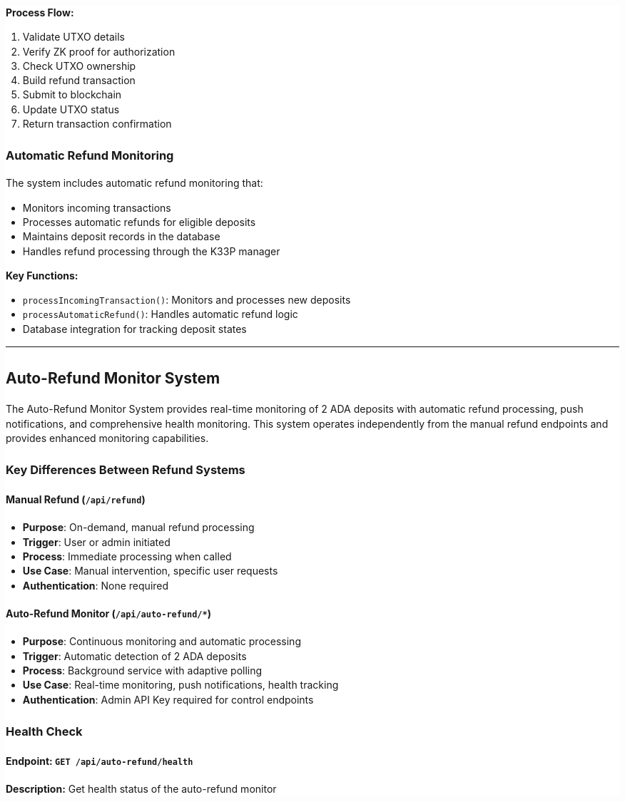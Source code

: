 **Process Flow:**
1. Validate UTXO details
2. Verify ZK proof for authorization
3. Check UTXO ownership
4. Build refund transaction
5. Submit to blockchain
6. Update UTXO status
7. Return transaction confirmation

### Automatic Refund Monitoring

The system includes automatic refund monitoring that:
- Monitors incoming transactions
- Processes automatic refunds for eligible deposits
- Maintains deposit records in the database
- Handles refund processing through the K33P manager

**Key Functions:**
- `processIncomingTransaction()`: Monitors and processes new deposits
- `processAutomaticRefund()`: Handles automatic refund logic
- Database integration for tracking deposit states

---

## Auto-Refund Monitor System

The Auto-Refund Monitor System provides real-time monitoring of 2 ADA deposits with automatic refund processing, push notifications, and comprehensive health monitoring. This system operates independently from the manual refund endpoints and provides enhanced monitoring capabilities.

### Key Differences Between Refund Systems

#### Manual Refund (`/api/refund`)
- **Purpose**: On-demand, manual refund processing
- **Trigger**: User or admin initiated
- **Process**: Immediate processing when called
- **Use Case**: Manual intervention, specific user requests
- **Authentication**: None required

#### Auto-Refund Monitor (`/api/auto-refund/*`)
- **Purpose**: Continuous monitoring and automatic processing
- **Trigger**: Automatic detection of 2 ADA deposits
- **Process**: Background service with adaptive polling
- **Use Case**: Real-time monitoring, push notifications, health tracking
- **Authentication**: Admin API Key required for control endpoints

### Health Check

#### Endpoint: `GET /api/auto-refund/health`

**Description:** Get health status of the auto-refund monitor
